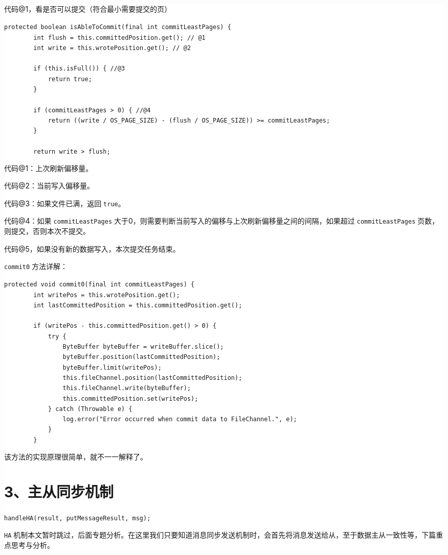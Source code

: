 代码@1，看是否可以提交（符合最小需要提交的页）

```
protected boolean isAbleToCommit(final int commitLeastPages) {
        int flush = this.committedPosition.get(); // @1
        int write = this.wrotePosition.get(); // @2

        if (this.isFull()) { //@3
            return true;
        }

        if (commitLeastPages > 0) { //@4
            return ((write / OS_PAGE_SIZE) - (flush / OS_PAGE_SIZE)) >= commitLeastPages;
        }

        return write > flush;
```

代码@1：上次刷新偏移量。

代码@2：当前写入偏移量。

代码@3：如果文件已满，返回 `true`。

代码@4：如果 `commitLeastPages` 大于0，则需要判断当前写入的偏移与上次刷新偏移量之间的间隔，如果超过 `commitLeastPages` 页数，则提交，否则本次不提交。

代码@5，如果没有新的数据写入，本次提交任务结束。

`commit0` 方法详解：

```
protected void commit0(final int commitLeastPages) {
        int writePos = this.wrotePosition.get();
        int lastCommittedPosition = this.committedPosition.get();

        if (writePos - this.committedPosition.get() > 0) {
            try {
                ByteBuffer byteBuffer = writeBuffer.slice();
                byteBuffer.position(lastCommittedPosition);
                byteBuffer.limit(writePos);
                this.fileChannel.position(lastCommittedPosition);
                this.fileChannel.write(byteBuffer);
                this.committedPosition.set(writePos);
            } catch (Throwable e) {
                log.error("Error occurred when commit data to FileChannel.", e);
            }
        }
```

该方法的实现原理很简单，就不一一解释了。

# 3、主从同步机制 #

`handleHA(result, putMessageResult, msg);`

`HA` 机制本文暂时跳过，后面专题分析。在这里我们只要知道消息同步发送机制时，会首先将消息发送给从，至于数据主从一致性等，下篇重点思考与分析。
